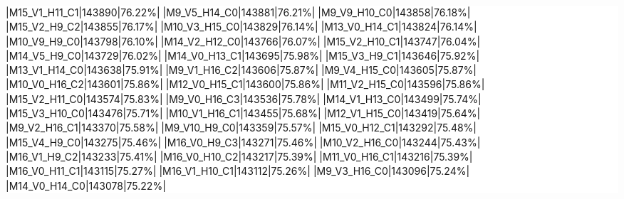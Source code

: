 |M15_V1_H11_C1|143890|76.22%|
|M9_V5_H14_C0|143881|76.21%|
|M9_V9_H10_C0|143858|76.18%|
|M15_V2_H9_C2|143855|76.17%|
|M10_V3_H15_C0|143829|76.14%|
|M13_V0_H14_C1|143824|76.14%|
|M10_V9_H9_C0|143798|76.10%|
|M14_V2_H12_C0|143766|76.07%|
|M15_V2_H10_C1|143747|76.04%|
|M14_V5_H9_C0|143729|76.02%|
|M14_V0_H13_C1|143695|75.98%|
|M15_V3_H9_C1|143646|75.92%|
|M13_V1_H14_C0|143638|75.91%|
|M9_V1_H16_C2|143606|75.87%|
|M9_V4_H15_C0|143605|75.87%|
|M10_V0_H16_C2|143601|75.86%|
|M12_V0_H15_C1|143600|75.86%|
|M11_V2_H15_C0|143596|75.86%|
|M15_V2_H11_C0|143574|75.83%|
|M9_V0_H16_C3|143536|75.78%|
|M14_V1_H13_C0|143499|75.74%|
|M15_V3_H10_C0|143476|75.71%|
|M10_V1_H16_C1|143455|75.68%|
|M12_V1_H15_C0|143419|75.64%|
|M9_V2_H16_C1|143370|75.58%|
|M9_V10_H9_C0|143359|75.57%|
|M15_V0_H12_C1|143292|75.48%|
|M15_V4_H9_C0|143275|75.46%|
|M16_V0_H9_C3|143271|75.46%|
|M10_V2_H16_C0|143244|75.43%|
|M16_V1_H9_C2|143233|75.41%|
|M16_V0_H10_C2|143217|75.39%|
|M11_V0_H16_C1|143216|75.39%|
|M16_V0_H11_C1|143115|75.27%|
|M16_V1_H10_C1|143112|75.26%|
|M9_V3_H16_C0|143096|75.24%|
|M14_V0_H14_C0|143078|75.22%|